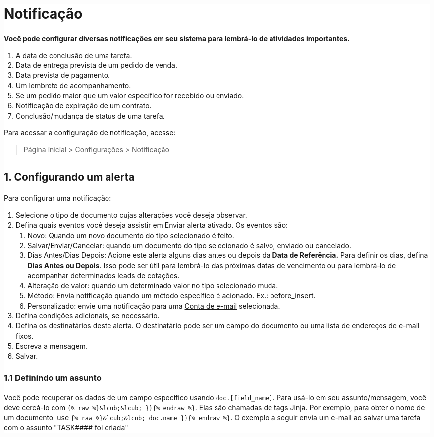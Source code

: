 # Notificação



**Você pode configurar diversas notificações em seu sistema para lembrá-lo de atividades importantes.**


1. A data de conclusão de uma tarefa.
2. Data de entrega prevista de um pedido de venda.
3. Data prevista de pagamento.
4. Um lembrete de acompanhamento.
5. Se um pedido maior que um valor específico for recebido ou enviado.
6. Notificação de expiração de um contrato.
7. Conclusão/mudança de status de uma tarefa.


Para acessar a configuração de notificação, acesse:


> Página inicial > Configurações > Notificação


## 1. Configurando um alerta


Para configurar uma notificação:


1. Selecione o tipo de documento cujas alterações você deseja observar.
2. Defina quais eventos você deseja assistir em Enviar alerta ativado. Os eventos são:
	1. Novo: Quando um novo documento do tipo selecionado é feito.
	2. Salvar/Enviar/Cancelar: quando um documento do tipo selecionado é salvo, enviado ou cancelado.
	3. Dias Antes/Dias Depois: Acione este alerta alguns dias antes ou depois da **Data de Referência.** Para definir os dias, defina **Dias Antes ou Depois**. Isso pode ser útil para lembrá-lo das próximas datas de vencimento ou para lembrá-lo de acompanhar determinados leads de cotações.
	4. Alteração de valor: quando um determinado valor no tipo selecionado muda.
	5. Método: Envia notificação quando um método específico é acionado. Ex.: before\_insert.
	6. Personalizado: envie uma notificação para uma [Conta de e-mail](/docs/pt/setting-up/email/email-account) selecionada.
3. Defina condições adicionais, se necessário.
4. Defina os destinatários deste alerta. O destinatário pode ser um campo do documento ou uma lista de endereços de e-mail fixos.
5. Escreva a mensagem.
6. Salvar.


### 1.1 Definindo um assunto


Você pode recuperar os dados de um campo específico usando `doc.[field_name]`. Para usá-lo em seu assunto/mensagem, você deve cercá-lo com `{% raw %}&lcub;&lcub; }}{% endraw %}`. Elas são chamadas de tags [Jinja](http://jinja.pocoo.org/). Por exemplo, para obter o nome de um documento, use `{% raw %}&lcub;&lcub; doc.name }}{% endraw %}`. O exemplo a seguir envia um e-mail ao salvar uma tarefa com o assunto "TASK#### foi criada"

